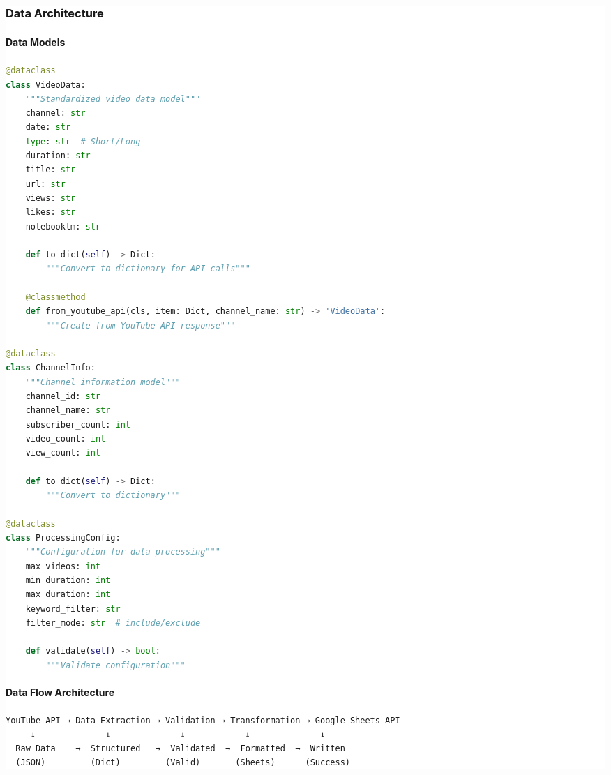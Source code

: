 ### Data Architecture

#### Data Models
```python
@dataclass
class VideoData:
    """Standardized video data model"""
    channel: str
    date: str
    type: str  # Short/Long
    duration: str
    title: str
    url: str
    views: str
    likes: str
    notebooklm: str
    
    def to_dict(self) -> Dict:
        """Convert to dictionary for API calls"""
        
    @classmethod
    def from_youtube_api(cls, item: Dict, channel_name: str) -> 'VideoData':
        """Create from YouTube API response"""

@dataclass
class ChannelInfo:
    """Channel information model"""
    channel_id: str
    channel_name: str
    subscriber_count: int
    video_count: int
    view_count: int
    
    def to_dict(self) -> Dict:
        """Convert to dictionary"""

@dataclass
class ProcessingConfig:
    """Configuration for data processing"""
    max_videos: int
    min_duration: int
    max_duration: int
    keyword_filter: str
    filter_mode: str  # include/exclude
    
    def validate(self) -> bool:
        """Validate configuration"""
```

#### Data Flow Architecture
```
YouTube API → Data Extraction → Validation → Transformation → Google Sheets API
     ↓              ↓              ↓            ↓              ↓
  Raw Data    →  Structured   →  Validated  →  Formatted  →  Written
  (JSON)         (Dict)         (Valid)       (Sheets)      (Success)
```
